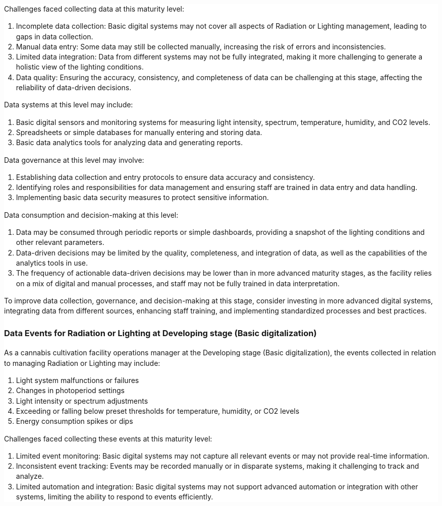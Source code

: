 Challenges faced collecting data at this maturity level:

1. Incomplete data collection: Basic digital systems may not cover all aspects of Radiation or Lighting management, leading to gaps in data collection.
2. Manual data entry: Some data may still be collected manually, increasing the risk of errors and inconsistencies.
3. Limited data integration: Data from different systems may not be fully integrated, making it more challenging to generate a holistic view of the lighting conditions.
4. Data quality: Ensuring the accuracy, consistency, and completeness of data can be challenging at this stage, affecting the reliability of data-driven decisions.

Data systems at this level may include:

1. Basic digital sensors and monitoring systems for measuring light intensity, spectrum, temperature, humidity, and CO2 levels.
2. Spreadsheets or simple databases for manually entering and storing data.
3. Basic data analytics tools for analyzing data and generating reports.

Data governance at this level may involve:

1. Establishing data collection and entry protocols to ensure data accuracy and consistency.
2. Identifying roles and responsibilities for data management and ensuring staff are trained in data entry and data handling.
3. Implementing basic data security measures to protect sensitive information.

Data consumption and decision-making at this level:

1. Data may be consumed through periodic reports or simple dashboards, providing a snapshot of the lighting conditions and other relevant parameters.
2. Data-driven decisions may be limited by the quality, completeness, and integration of data, as well as the capabilities of the analytics tools in use.
3. The frequency of actionable data-driven decisions may be lower than in more advanced maturity stages, as the facility relies on a mix of digital and manual processes, and staff may not be fully trained in data interpretation.

To improve data collection, governance, and decision-making at this stage, consider investing in more advanced digital systems, integrating data from different sources, enhancing staff training, and implementing standardized processes and best practices.
### Data Events for Radiation or Lighting at Developing stage (Basic digitalization)

As a cannabis cultivation facility operations manager at the Developing stage (Basic digitalization), the events collected in relation to managing Radiation or Lighting may include:

1. Light system malfunctions or failures
2. Changes in photoperiod settings
3. Light intensity or spectrum adjustments
4. Exceeding or falling below preset thresholds for temperature, humidity, or CO2 levels
5. Energy consumption spikes or dips

Challenges faced collecting these events at this maturity level:

1. Limited event monitoring: Basic digital systems may not capture all relevant events or may not provide real-time information.
2. Inconsistent event tracking: Events may be recorded manually or in disparate systems, making it challenging to track and analyze.
3. Limited automation and integration: Basic digital systems may not support advanced automation or integration with other systems, limiting the ability to respond to events efficiently.
